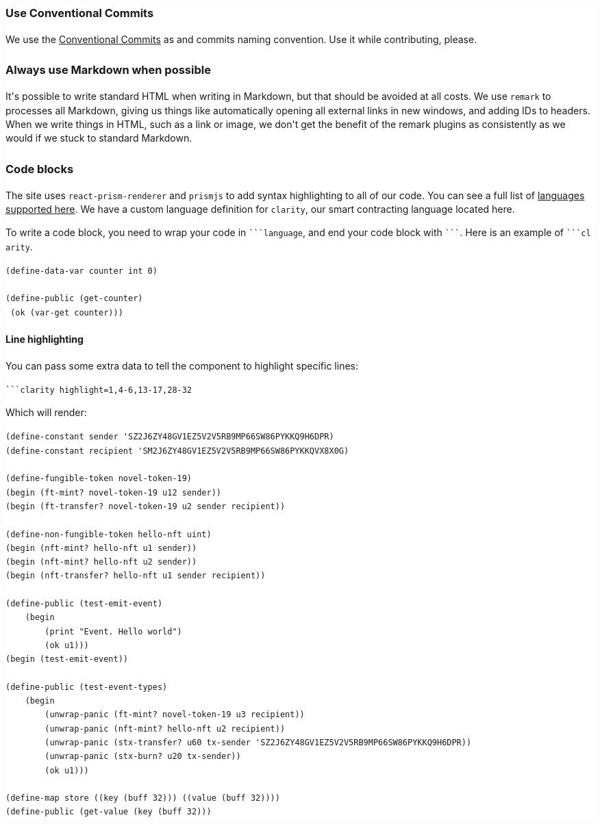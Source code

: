 ### Use Conventional Commits

We use the [Conventional Commits](https://www.conventionalcommits.org/en/v1.0.0/) as and commits naming convention. Use it while contributing, please.

### Always use Markdown when possible

It's possible to write standard HTML when writing in Markdown, but that should be avoided at all costs. We use `remark` to processes all Markdown, giving us things like automatically opening all external links in new windows, and adding IDs to headers. When we write things in HTML, such as a link or image, we don't get the benefit of the remark plugins as consistently as we would if we stuck to standard Markdown.

### Code blocks

The site uses `react-prism-renderer` and `prismjs` to add syntax highlighting to all of our code. You can see a full list of [languages supported here](https://github.com/PrismJS/prism/tree/master/components). We have a custom language definition for `clarity`, our smart contracting language located here.

To write a code block, you need to wrap your code in ` ```language `, and end your code block with ` ``` `. Here is an example of ` ```clarity `.

```clarity
(define-data-var counter int 0)

(define-public (get-counter)
 (ok (var-get counter)))
```

#### Line highlighting

You can pass some extra data to tell the component to highlight specific lines:

` ```clarity highlight=1,4-6,13-17,28-32 `

Which will render:

```clarity highlight=1,4-6,13-17,28-32
(define-constant sender 'SZ2J6ZY48GV1EZ5V2V5RB9MP66SW86PYKKQ9H6DPR)
(define-constant recipient 'SM2J6ZY48GV1EZ5V2V5RB9MP66SW86PYKKQVX8X0G)

(define-fungible-token novel-token-19)
(begin (ft-mint? novel-token-19 u12 sender))
(begin (ft-transfer? novel-token-19 u2 sender recipient))

(define-non-fungible-token hello-nft uint)
(begin (nft-mint? hello-nft u1 sender))
(begin (nft-mint? hello-nft u2 sender))
(begin (nft-transfer? hello-nft u1 sender recipient))

(define-public (test-emit-event)
    (begin
        (print "Event. Hello world")
        (ok u1)))
(begin (test-emit-event))

(define-public (test-event-types)
    (begin
        (unwrap-panic (ft-mint? novel-token-19 u3 recipient))
        (unwrap-panic (nft-mint? hello-nft u2 recipient))
        (unwrap-panic (stx-transfer? u60 tx-sender 'SZ2J6ZY48GV1EZ5V2V5RB9MP66SW86PYKKQ9H6DPR))
        (unwrap-panic (stx-burn? u20 tx-sender))
        (ok u1)))

(define-map store ((key (buff 32))) ((value (buff 32))))
(define-public (get-value (key (buff 32)))
```